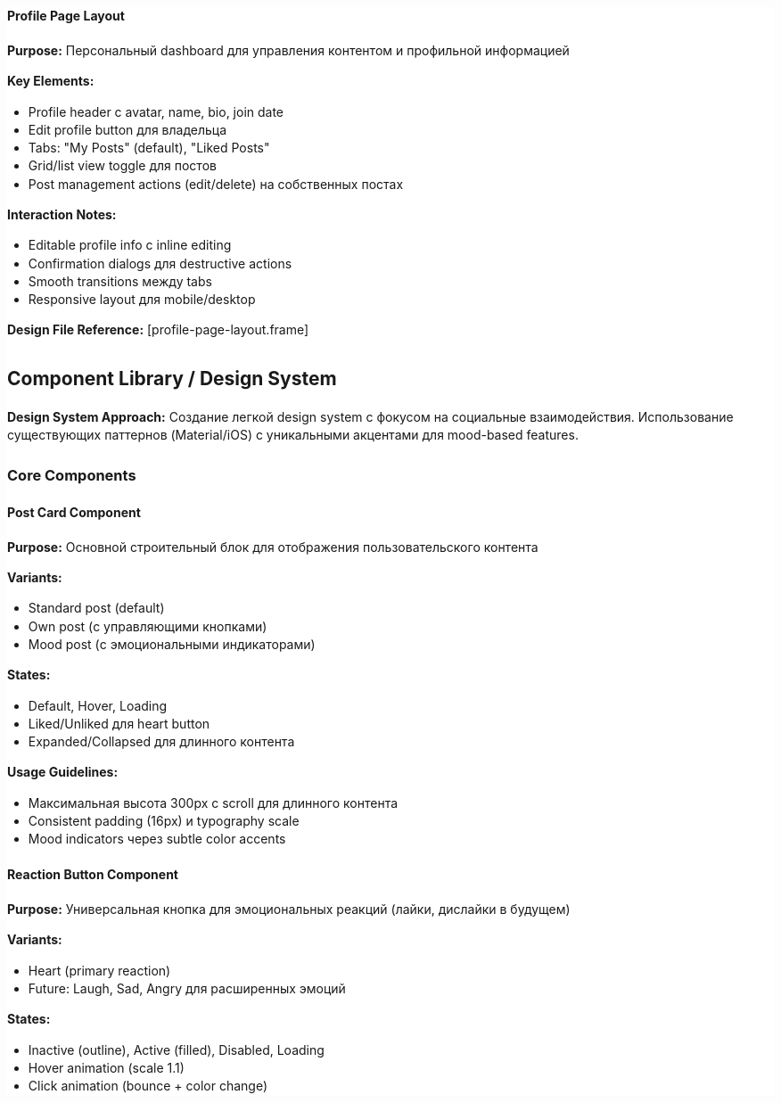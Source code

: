 #### Profile Page Layout

**Purpose:** Персональный dashboard для управления контентом и профильной информацией

**Key Elements:**
- Profile header с avatar, name, bio, join date
- Edit profile button для владельца
- Tabs: "My Posts" (default), "Liked Posts"
- Grid/list view toggle для постов
- Post management actions (edit/delete) на собственных постах

**Interaction Notes:**
- Editable profile info с inline editing
- Confirmation dialogs для destructive actions
- Smooth transitions между tabs
- Responsive layout для mobile/desktop

**Design File Reference:** [profile-page-layout.frame]

## Component Library / Design System

**Design System Approach:** Создание легкой design system с фокусом на социальные взаимодействия. Использование существующих паттернов (Material/iOS) с уникальными акцентами для mood-based features.

### Core Components

#### Post Card Component

**Purpose:** Основной строительный блок для отображения пользовательского контента

**Variants:**
- Standard post (default)
- Own post (с управляющими кнопками)
- Mood post (с эмоциональными индикаторами)

**States:**
- Default, Hover, Loading
- Liked/Unliked для heart button
- Expanded/Collapsed для длинного контента

**Usage Guidelines:** 
- Максимальная высота 300px с scroll для длинного контента
- Consistent padding (16px) и typography scale
- Mood indicators через subtle color accents

#### Reaction Button Component

**Purpose:** Универсальная кнопка для эмоциональных реакций (лайки, дислайки в будущем)

**Variants:**
- Heart (primary reaction)
- Future: Laugh, Sad, Angry для расширенных эмоций

**States:**
- Inactive (outline), Active (filled), Disabled, Loading
- Hover animation (scale 1.1)
- Click animation (bounce + color change)
